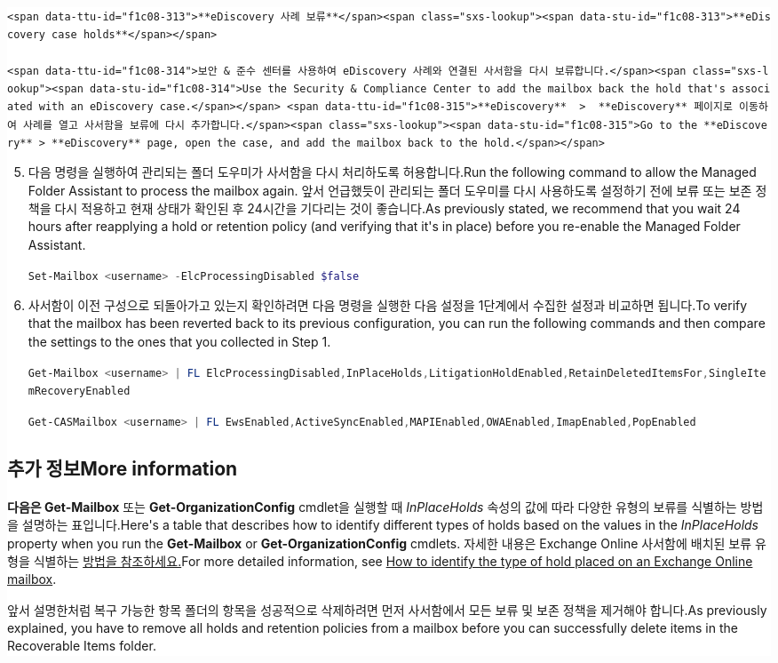     <span data-ttu-id="f1c08-313">**eDiscovery 사례 보류**</span><span class="sxs-lookup"><span data-stu-id="f1c08-313">**eDiscovery case holds**</span></span>

    <span data-ttu-id="f1c08-314">보안 & 준수 센터를 사용하여 eDiscovery 사례와 연결된 사서함을 다시 보류합니다.</span><span class="sxs-lookup"><span data-stu-id="f1c08-314">Use the Security & Compliance Center to add the mailbox back the hold that's associated with an eDiscovery case.</span></span> <span data-ttu-id="f1c08-315">**eDiscovery**  >  **eDiscovery** 페이지로 이동하여 사례를 열고 사서함을 보류에 다시 추가합니다.</span><span class="sxs-lookup"><span data-stu-id="f1c08-315">Go to the **eDiscovery** > **eDiscovery** page, open the case, and add the mailbox back to the hold.</span></span> 

5. <span data-ttu-id="f1c08-316">다음 명령을 실행하여 관리되는 폴더 도우미가 사서함을 다시 처리하도록 허용합니다.</span><span class="sxs-lookup"><span data-stu-id="f1c08-316">Run the following command to allow the Managed Folder Assistant to process the mailbox again.</span></span> <span data-ttu-id="f1c08-317">앞서 언급했듯이 관리되는 폴더 도우미를 다시 사용하도록 설정하기 전에 보류 또는 보존 정책을 다시 적용하고 현재 상태가 확인된 후 24시간을 기다리는 것이 좋습니다.</span><span class="sxs-lookup"><span data-stu-id="f1c08-317">As previously stated, we recommend that you wait 24 hours after reapplying a hold or retention policy (and verifying that it's in place) before you re-enable the Managed Folder Assistant.</span></span>

    ```powershell
    Set-Mailbox <username> -ElcProcessingDisabled $false
    ```

6. <span data-ttu-id="f1c08-318">사서함이 이전 구성으로 되돌아가고 있는지 확인하려면 다음 명령을 실행한 다음 설정을 1단계에서 수집한 설정과 비교하면 됩니다.</span><span class="sxs-lookup"><span data-stu-id="f1c08-318">To verify that the mailbox has been reverted back to its previous configuration, you can run the following commands and then compare the settings to the ones that you collected in Step 1.</span></span>

    ```powershell
    Get-Mailbox <username> | FL ElcProcessingDisabled,InPlaceHolds,LitigationHoldEnabled,RetainDeletedItemsFor,SingleItemRecoveryEnabled
    ```

    ```powershell
    Get-CASMailbox <username> | FL EwsEnabled,ActiveSyncEnabled,MAPIEnabled,OWAEnabled,ImapEnabled,PopEnabled
    ```

## <a name="more-information"></a><span data-ttu-id="f1c08-319">추가 정보</span><span class="sxs-lookup"><span data-stu-id="f1c08-319">More information</span></span>

<span data-ttu-id="f1c08-320">**다음은 Get-Mailbox** 또는 **Get-OrganizationConfig** cmdlet을 실행할 때 *InPlaceHolds* 속성의 값에 따라 다양한 유형의 보류를 식별하는 방법을 설명하는 표입니다.</span><span class="sxs-lookup"><span data-stu-id="f1c08-320">Here's a table that describes how to identify different types of holds based on the values in the  *InPlaceHolds*  property when you run the **Get-Mailbox** or **Get-OrganizationConfig** cmdlets.</span></span> <span data-ttu-id="f1c08-321">자세한 내용은 Exchange Online 사서함에 배치된 보류 유형을 식별하는 [방법을 참조하세요.](identify-a-hold-on-an-exchange-online-mailbox.md)</span><span class="sxs-lookup"><span data-stu-id="f1c08-321">For more detailed information, see [How to identify the type of hold placed on an Exchange Online mailbox](identify-a-hold-on-an-exchange-online-mailbox.md).</span></span>

<span data-ttu-id="f1c08-322">앞서 설명한처럼 복구 가능한 항목 폴더의 항목을 성공적으로 삭제하려면 먼저 사서함에서 모든 보류 및 보존 정책을 제거해야 합니다.</span><span class="sxs-lookup"><span data-stu-id="f1c08-322">As previously explained, you have to remove all holds and retention policies from a mailbox before you can successfully delete items in the Recoverable Items folder.</span></span>
  